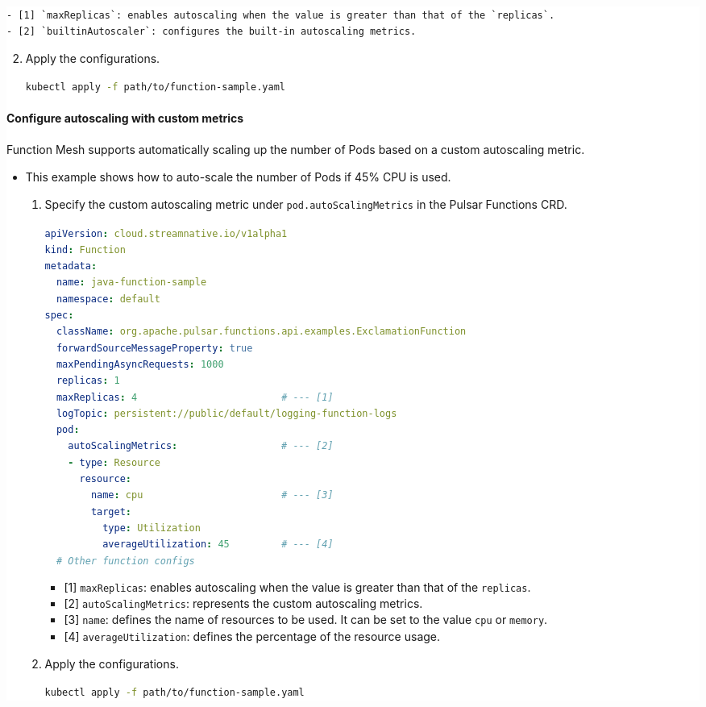     - [1] `maxReplicas`: enables autoscaling when the value is greater than that of the `replicas`.
    - [2] `builtinAutoscaler`: configures the built-in autoscaling metrics.

2. Apply the configurations.

    ```bash
    kubectl apply -f path/to/function-sample.yaml
    ```

#### Configure autoscaling with custom metrics

Function Mesh supports automatically scaling up the number of Pods based on a custom autoscaling metric. 

- This example shows how to auto-scale the number of Pods if 45% CPU is used.

  1. Specify the custom autoscaling metric under `pod.autoScalingMetrics` in the Pulsar Functions CRD.

      ```yaml
      apiVersion: cloud.streamnative.io/v1alpha1
      kind: Function
      metadata:
        name: java-function-sample
        namespace: default
      spec:
        className: org.apache.pulsar.functions.api.examples.ExclamationFunction
        forwardSourceMessageProperty: true
        maxPendingAsyncRequests: 1000
        replicas: 1
        maxReplicas: 4                         # --- [1]
        logTopic: persistent://public/default/logging-function-logs            
        pod:            
          autoScalingMetrics:                  # --- [2]
          - type: Resource           
            resource:            
              name: cpu                        # --- [3]
              target:             
                type: Utilization              
                averageUtilization: 45         # --- [4]
        # Other function configs
      ```

      - [1] `maxReplicas`: enables autoscaling when the value is greater than that of the `replicas`.
      - [2] `autoScalingMetrics`: represents the custom autoscaling metrics.
      - [3] `name`: defines the name of resources to be used. It can be set to the value `cpu` or `memory`.
      - [4] `averageUtilization`: defines the percentage of the resource usage.

  2. Apply the configurations.

      ```bash
      kubectl apply -f path/to/function-sample.yaml
      ```
